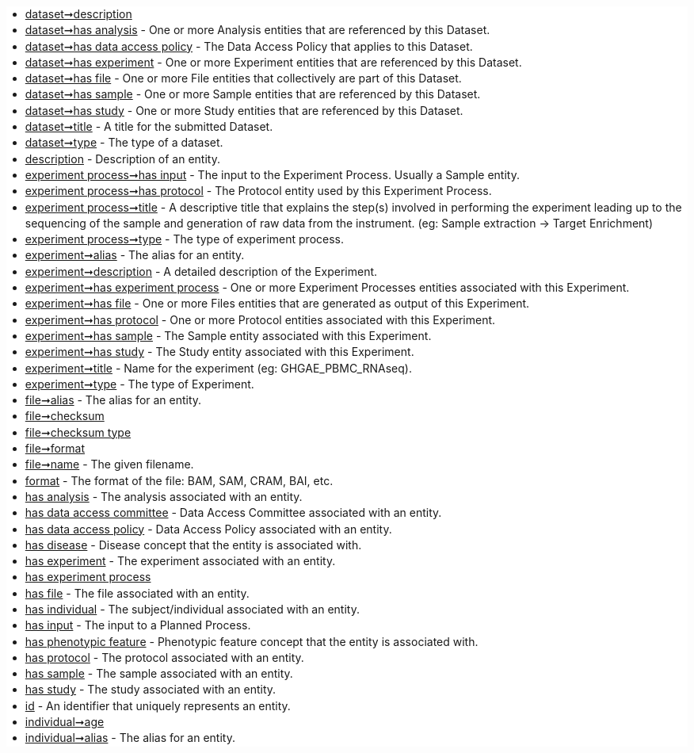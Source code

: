 * [dataset➞description](dataset_description.md)
 * [dataset➞has analysis](dataset_has_analysis.md) - One or more Analysis entities that are referenced by this Dataset.
 * [dataset➞has data access policy](dataset_has_data_access_policy.md) - The Data Access Policy that applies to this Dataset.
 * [dataset➞has experiment](dataset_has_experiment.md) - One or more Experiment entities that are referenced by this Dataset.
 * [dataset➞has file](dataset_has_file.md) - One or more File entities that collectively are part of this Dataset.
 * [dataset➞has sample](dataset_has_sample.md) - One or more Sample entities that are referenced by this Dataset.
 * [dataset➞has study](dataset_has_study.md) - One or more Study entities that are referenced by this Dataset.
 * [dataset➞title](dataset_title.md) - A title for the submitted Dataset.
 * [dataset➞type](dataset_type.md) - The type of a dataset.
 * [description](description.md) - Description of an entity.
 * [experiment process➞has input](experiment_process_has_input.md) - The input to the Experiment Process. Usually a Sample entity.
 * [experiment process➞has protocol](experiment_process_has_protocol.md) - The Protocol entity used by this Experiment Process.
 * [experiment process➞title](experiment_process_title.md) - A descriptive title that explains the step(s) involved in performing the experiment leading up to the sequencing of the sample and generation of raw data from the instrument. (eg: Sample extraction -> Target Enrichment)
 * [experiment process➞type](experiment_process_type.md) - The type of experiment process.
 * [experiment➞alias](experiment_alias.md) - The alias for an entity.
 * [experiment➞description](experiment_description.md) - A detailed description of the Experiment.
 * [experiment➞has experiment process](experiment_has_experiment_process.md) - One or more Experiment Processes entities associated with this Experiment.
 * [experiment➞has file](experiment_has_file.md) - One or more Files entities that are generated as output of this Experiment.
 * [experiment➞has protocol](experiment_has_protocol.md) - One or more Protocol entities associated with this Experiment.
 * [experiment➞has sample](experiment_has_sample.md) - The Sample entity associated with this Experiment.
 * [experiment➞has study](experiment_has_study.md) - The Study entity associated with this Experiment.
 * [experiment➞title](experiment_title.md) - Name for the experiment (eg: GHGAE_PBMC_RNAseq).
 * [experiment➞type](experiment_type.md) - The type of Experiment.
 * [file➞alias](file_alias.md) - The alias for an entity.
 * [file➞checksum](file_checksum.md)
 * [file➞checksum type](file_checksum_type.md)
 * [file➞format](file_format.md)
 * [file➞name](file_name.md) - The given filename.
 * [format](format.md) - The format of the file: BAM, SAM, CRAM, BAI, etc.
 * [has analysis](has_analysis.md) - The analysis associated with an entity.
 * [has data access committee](has_data_access_committee.md) - Data Access Committee associated with an entity.
 * [has data access policy](has_data_access_policy.md) - Data Access Policy associated with an entity.
 * [has disease](has_disease.md) - Disease concept that the entity is associated with.
 * [has experiment](has_experiment.md) - The experiment associated with an entity.
 * [has experiment process](has_experiment_process.md)
 * [has file](has_file.md) - The file associated with an entity.
 * [has individual](has_individual.md) - The subject/individual associated with an entity.
 * [has input](has_input.md) - The input to a Planned Process.
 * [has phenotypic feature](has_phenotypic_feature.md) - Phenotypic feature concept that the entity is associated with.
 * [has protocol](has_protocol.md) - The protocol associated with an entity.
 * [has sample](has_sample.md) - The sample associated with an entity.
 * [has study](has_study.md) - The study associated with an entity.
 * [id](id.md) - An identifier that uniquely represents an entity.
 * [individual➞age](individual_age.md)
 * [individual➞alias](individual_alias.md) - The alias for an entity.